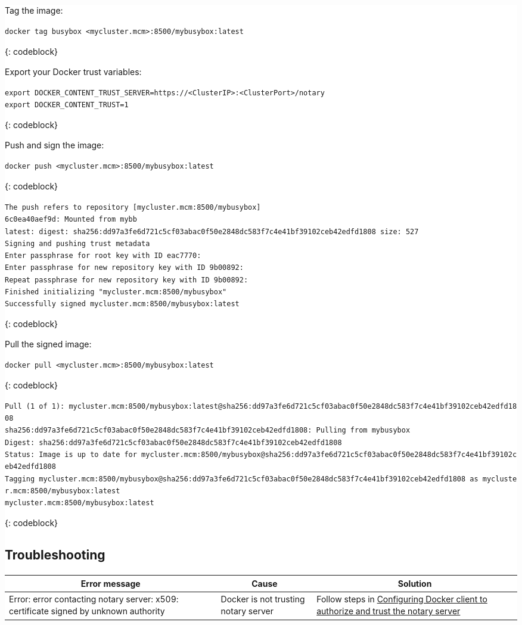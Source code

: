 Tag the image:
```
docker tag busybox <mycluster.mcm>:8500/mybusybox:latest
```
{: codeblock}

Export your Docker trust variables:
```
export DOCKER_CONTENT_TRUST_SERVER=https://<ClusterIP>:<ClusterPort>/notary
export DOCKER_CONTENT_TRUST=1
```
{: codeblock}

Push and sign the image:
```
docker push <mycluster.mcm>:8500/mybusybox:latest
```
{: codeblock}

```
The push refers to repository [mycluster.mcm:8500/mybusybox]
6c0ea40aef9d: Mounted from mybb
latest: digest: sha256:dd97a3fe6d721c5cf03abac0f50e2848dc583f7c4e41bf39102ceb42edfd1808 size: 527
Signing and pushing trust metadata
Enter passphrase for root key with ID eac7770:
Enter passphrase for new repository key with ID 9b00892:
Repeat passphrase for new repository key with ID 9b00892:
Finished initializing "mycluster.mcm:8500/mybusybox"
Successfully signed mycluster.mcm:8500/mybusybox:latest
```
{: codeblock}

Pull the signed image:
```
docker pull <mycluster.mcm>:8500/mybusybox:latest
```
{: codeblock}

```
Pull (1 of 1): mycluster.mcm:8500/mybusybox:latest@sha256:dd97a3fe6d721c5cf03abac0f50e2848dc583f7c4e41bf39102ceb42edfd1808
sha256:dd97a3fe6d721c5cf03abac0f50e2848dc583f7c4e41bf39102ceb42edfd1808: Pulling from mybusybox
Digest: sha256:dd97a3fe6d721c5cf03abac0f50e2848dc583f7c4e41bf39102ceb42edfd1808
Status: Image is up to date for mycluster.mcm:8500/mybusybox@sha256:dd97a3fe6d721c5cf03abac0f50e2848dc583f7c4e41bf39102ceb42edfd1808
Tagging mycluster.mcm:8500/mybusybox@sha256:dd97a3fe6d721c5cf03abac0f50e2848dc583f7c4e41bf39102ceb42edfd1808 as mycluster.mcm:8500/mybusybox:latest
mycluster.mcm:8500/mybusybox:latest
```
{: codeblock}

## Troubleshooting

Error message | Cause | Solution
--------------|--------|---------
Error: error contacting notary server: x509: certificate signed by unknown authority | Docker is not trusting notary server | Follow steps in [Configuring Docker client to authorize and trust the notary server](#trust_not)
